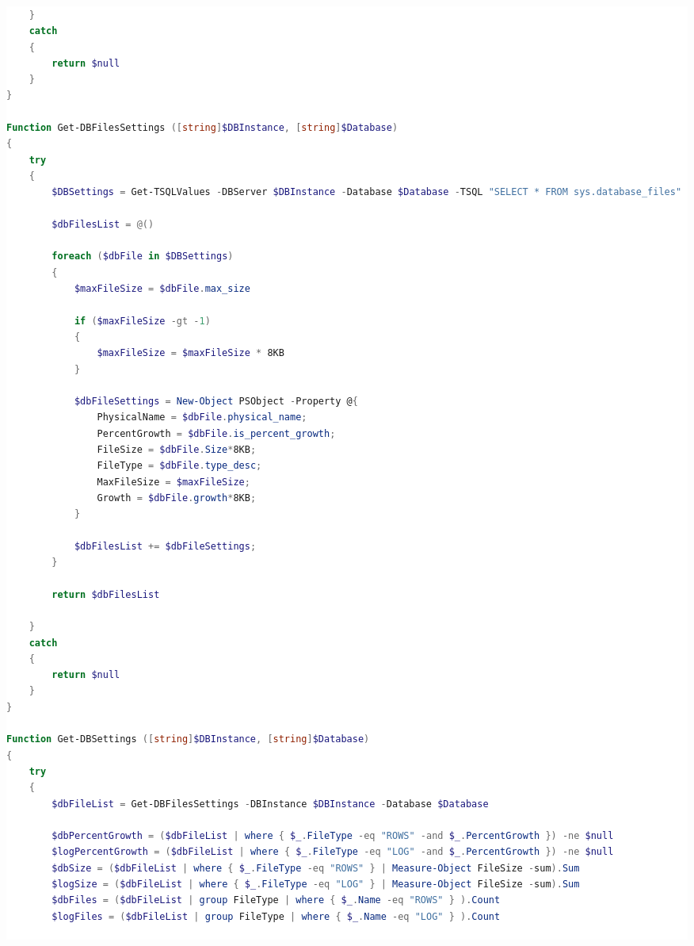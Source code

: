 ```powershell
    }
    catch
    {
        return $null
    }
}
 
Function Get-DBFilesSettings ([string]$DBInstance, [string]$Database)
{
    try
    {
        $DBSettings = Get-TSQLValues -DBServer $DBInstance -Database $Database -TSQL "SELECT * FROM sys.database_files"
         
        $dbFilesList = @()
         
        foreach ($dbFile in $DBSettings)
        {   
            $maxFileSize = $dbFile.max_size
             
            if ($maxFileSize -gt -1)
            {
                $maxFileSize = $maxFileSize * 8KB
            }
             
            $dbFileSettings = New-Object PSObject -Property @{
                PhysicalName = $dbFile.physical_name;
                PercentGrowth = $dbFile.is_percent_growth;
                FileSize = $dbFile.Size*8KB;
                FileType = $dbFile.type_desc;
                MaxFileSize = $maxFileSize;
                Growth = $dbFile.growth*8KB;
            }
             
            $dbFilesList += $dbFileSettings;
        }
         
        return $dbFilesList
         
    }
    catch
    {
        return $null
    }
}
 
Function Get-DBSettings ([string]$DBInstance, [string]$Database)
{
    try
    {
        $dbFileList = Get-DBFilesSettings -DBInstance $DBInstance -Database $Database
         
        $dbPercentGrowth = ($dbFileList | where { $_.FileType -eq "ROWS" -and $_.PercentGrowth }) -ne $null
        $logPercentGrowth = ($dbFileList | where { $_.FileType -eq "LOG" -and $_.PercentGrowth }) -ne $null
        $dbSize = ($dbFileList | where { $_.FileType -eq "ROWS" } | Measure-Object FileSize -sum).Sum
        $logSize = ($dbFileList | where { $_.FileType -eq "LOG" } | Measure-Object FileSize -sum).Sum
        $dbFiles = ($dbFileList | group FileType | where { $_.Name -eq "ROWS" } ).Count
        $logFiles = ($dbFileList | group FileType | where { $_.Name -eq "LOG" } ).Count
         
```